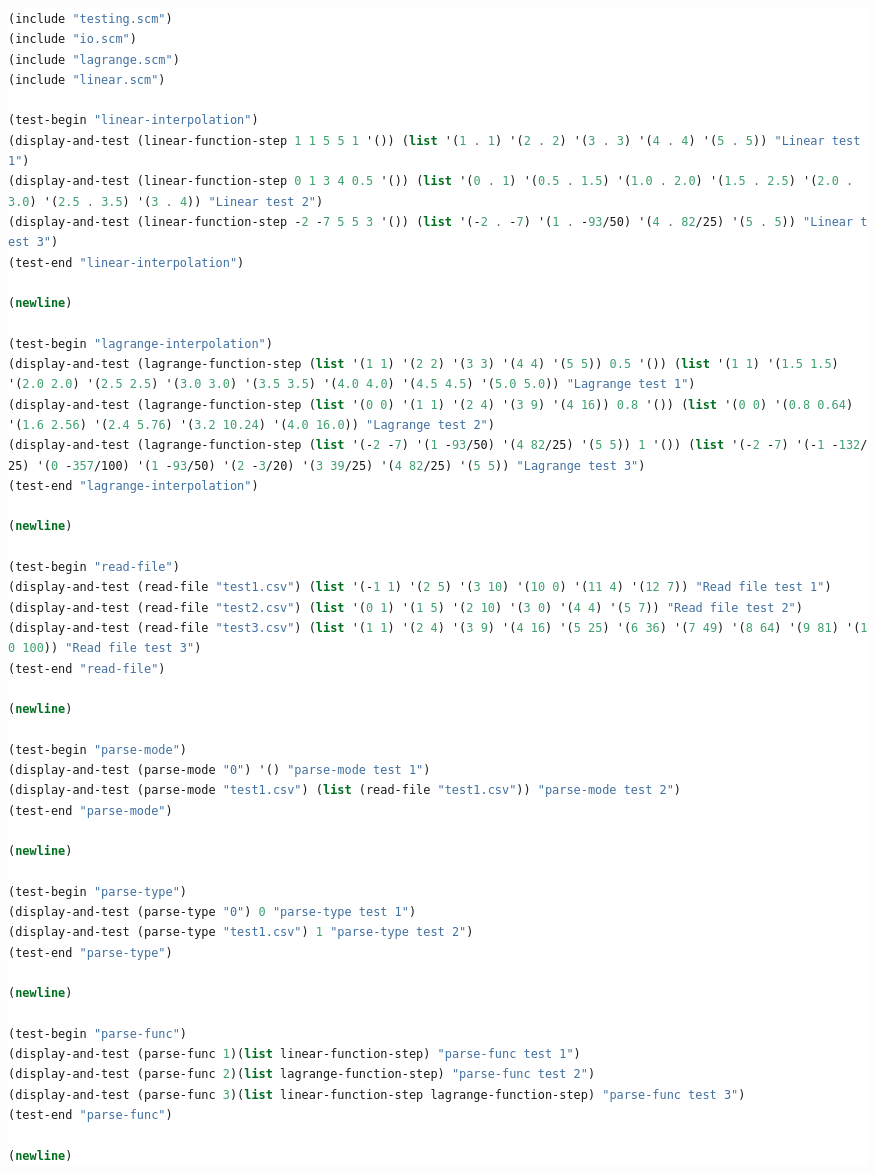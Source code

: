 ```Scheme
(include "testing.scm")
(include "io.scm")
(include "lagrange.scm")
(include "linear.scm")

(test-begin "linear-interpolation")
(display-and-test (linear-function-step 1 1 5 5 1 '()) (list '(1 . 1) '(2 . 2) '(3 . 3) '(4 . 4) '(5 . 5)) "Linear test 1")
(display-and-test (linear-function-step 0 1 3 4 0.5 '()) (list '(0 . 1) '(0.5 . 1.5) '(1.0 . 2.0) '(1.5 . 2.5) '(2.0 . 3.0) '(2.5 . 3.5) '(3 . 4)) "Linear test 2")
(display-and-test (linear-function-step -2 -7 5 5 3 '()) (list '(-2 . -7) '(1 . -93/50) '(4 . 82/25) '(5 . 5)) "Linear test 3")
(test-end "linear-interpolation")

(newline)

(test-begin "lagrange-interpolation")
(display-and-test (lagrange-function-step (list '(1 1) '(2 2) '(3 3) '(4 4) '(5 5)) 0.5 '()) (list '(1 1) '(1.5 1.5) '(2.0 2.0) '(2.5 2.5) '(3.0 3.0) '(3.5 3.5) '(4.0 4.0) '(4.5 4.5) '(5.0 5.0)) "Lagrange test 1")
(display-and-test (lagrange-function-step (list '(0 0) '(1 1) '(2 4) '(3 9) '(4 16)) 0.8 '()) (list '(0 0) '(0.8 0.64) '(1.6 2.56) '(2.4 5.76) '(3.2 10.24) '(4.0 16.0)) "Lagrange test 2")
(display-and-test (lagrange-function-step (list '(-2 -7) '(1 -93/50) '(4 82/25) '(5 5)) 1 '()) (list '(-2 -7) '(-1 -132/25) '(0 -357/100) '(1 -93/50) '(2 -3/20) '(3 39/25) '(4 82/25) '(5 5)) "Lagrange test 3")
(test-end "lagrange-interpolation")

(newline)

(test-begin "read-file")
(display-and-test (read-file "test1.csv") (list '(-1 1) '(2 5) '(3 10) '(10 0) '(11 4) '(12 7)) "Read file test 1")
(display-and-test (read-file "test2.csv") (list '(0 1) '(1 5) '(2 10) '(3 0) '(4 4) '(5 7)) "Read file test 2")
(display-and-test (read-file "test3.csv") (list '(1 1) '(2 4) '(3 9) '(4 16) '(5 25) '(6 36) '(7 49) '(8 64) '(9 81) '(10 100)) "Read file test 3")
(test-end "read-file")

(newline)

(test-begin "parse-mode")
(display-and-test (parse-mode "0") '() "parse-mode test 1")
(display-and-test (parse-mode "test1.csv") (list (read-file "test1.csv")) "parse-mode test 2")
(test-end "parse-mode")

(newline)

(test-begin "parse-type")
(display-and-test (parse-type "0") 0 "parse-type test 1")
(display-and-test (parse-type "test1.csv") 1 "parse-type test 2")
(test-end "parse-type")

(newline)

(test-begin "parse-func")
(display-and-test (parse-func 1)(list linear-function-step) "parse-func test 1")
(display-and-test (parse-func 2)(list lagrange-function-step) "parse-func test 2")
(display-and-test (parse-func 3)(list linear-function-step lagrange-function-step) "parse-func test 3")
(test-end "parse-func")

(newline)
```